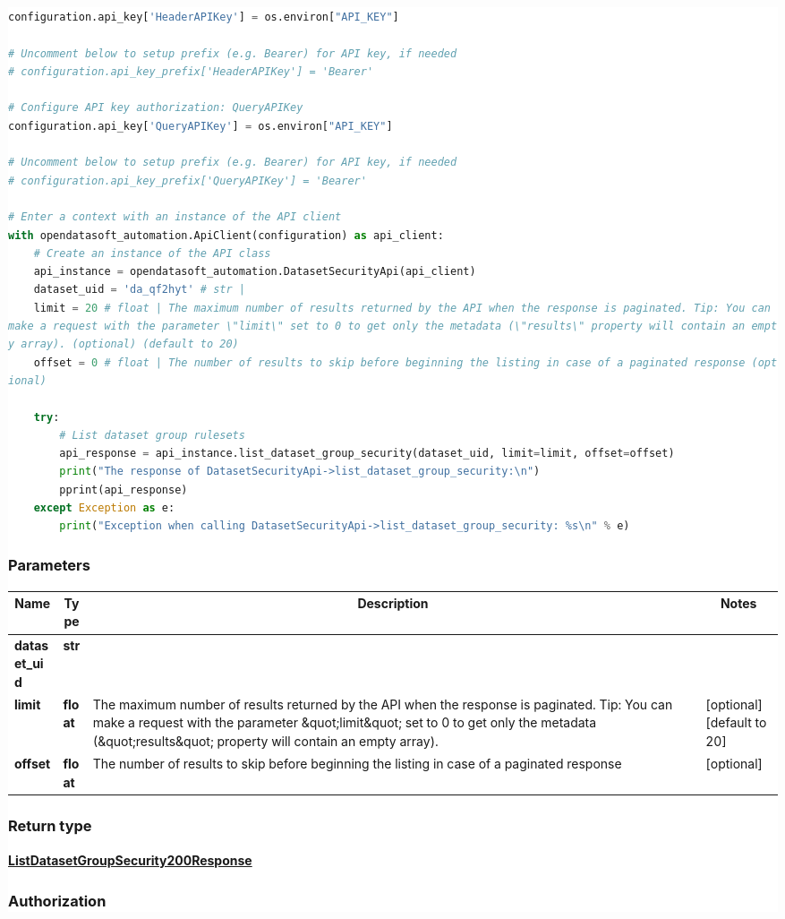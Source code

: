 ```python
configuration.api_key['HeaderAPIKey'] = os.environ["API_KEY"]

# Uncomment below to setup prefix (e.g. Bearer) for API key, if needed
# configuration.api_key_prefix['HeaderAPIKey'] = 'Bearer'

# Configure API key authorization: QueryAPIKey
configuration.api_key['QueryAPIKey'] = os.environ["API_KEY"]

# Uncomment below to setup prefix (e.g. Bearer) for API key, if needed
# configuration.api_key_prefix['QueryAPIKey'] = 'Bearer'

# Enter a context with an instance of the API client
with opendatasoft_automation.ApiClient(configuration) as api_client:
    # Create an instance of the API class
    api_instance = opendatasoft_automation.DatasetSecurityApi(api_client)
    dataset_uid = 'da_qf2hyt' # str | 
    limit = 20 # float | The maximum number of results returned by the API when the response is paginated. Tip: You can make a request with the parameter \"limit\" set to 0 to get only the metadata (\"results\" property will contain an empty array). (optional) (default to 20)
    offset = 0 # float | The number of results to skip before beginning the listing in case of a paginated response (optional)

    try:
        # List dataset group rulesets
        api_response = api_instance.list_dataset_group_security(dataset_uid, limit=limit, offset=offset)
        print("The response of DatasetSecurityApi->list_dataset_group_security:\n")
        pprint(api_response)
    except Exception as e:
        print("Exception when calling DatasetSecurityApi->list_dataset_group_security: %s\n" % e)
```



### Parameters


Name | Type | Description  | Notes
------------- | ------------- | ------------- | -------------
 **dataset_uid** | **str**|  | 
 **limit** | **float**| The maximum number of results returned by the API when the response is paginated. Tip: You can make a request with the parameter \&quot;limit\&quot; set to 0 to get only the metadata (\&quot;results\&quot; property will contain an empty array). | [optional] [default to 20]
 **offset** | **float**| The number of results to skip before beginning the listing in case of a paginated response | [optional] 

### Return type

[**ListDatasetGroupSecurity200Response**](ListDatasetGroupSecurity200Response.md)

### Authorization
